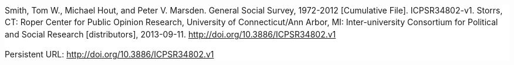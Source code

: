 Smith, Tom W., Michael Hout, and Peter V. Marsden. General Social Survey, 1972-2012 [Cumulative File]. 
ICPSR34802-v1. Storrs, CT: Roper Center for Public Opinion Research, University of Connecticut/Ann Arbor, 
MI: Inter-university Consortium for Political and Social Research [distributors], 
2013-09-11. http://doi.org/10.3886/ICPSR34802.v1

Persistent URL: http://doi.org/10.3886/ICPSR34802.v1






